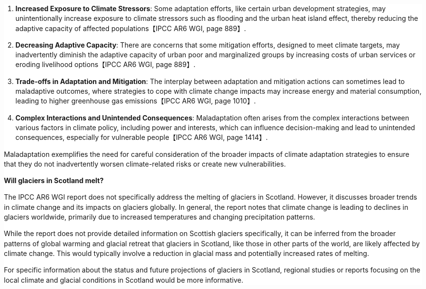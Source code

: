 1. **Increased Exposure to Climate Stressors**: Some adaptation efforts, like certain urban development strategies, may unintentionally increase exposure to climate stressors such as flooding and the urban heat island effect, thereby reducing the adaptive capacity of affected populations【IPCC AR6 WGI, page 889】.

2. **Decreasing Adaptive Capacity**: There are concerns that some mitigation efforts, designed to meet climate targets, may inadvertently diminish the adaptive capacity of urban poor and marginalized groups by increasing costs of urban services or eroding livelihood options【IPCC AR6 WGI, page 889】.

3. **Trade-offs in Adaptation and Mitigation**: The interplay between adaptation and mitigation actions can sometimes lead to maladaptive outcomes, where strategies to cope with climate change impacts may increase energy and material consumption, leading to higher greenhouse gas emissions【IPCC AR6 WGI, page 1010】.

4. **Complex Interactions and Unintended Consequences**: Maladaptation often arises from the complex interactions between various factors in climate policy, including power and interests, which can influence decision-making and lead to unintended consequences, especially for vulnerable people【IPCC AR6 WGI, page 1414】.

Maladaptation exemplifies the need for careful consideration of the broader impacts of climate adaptation strategies to ensure that they do not inadvertently worsen climate-related risks or create new vulnerabilities.

**Will glaciers in Scotland melt?**

The IPCC AR6 WGI report does not specifically address the melting of glaciers in Scotland. However, it discusses broader trends in climate change and its impacts on glaciers globally. In general, the report notes that climate change is leading to declines in glaciers worldwide, primarily due to increased temperatures and changing precipitation patterns.

While the report does not provide detailed information on Scottish glaciers specifically, it can be inferred from the broader patterns of global warming and glacial retreat that glaciers in Scotland, like those in other parts of the world, are likely affected by climate change. This would typically involve a reduction in glacial mass and potentially increased rates of melting.

For specific information about the status and future projections of glaciers in Scotland, regional studies or reports focusing on the local climate and glacial conditions in Scotland would be more informative.